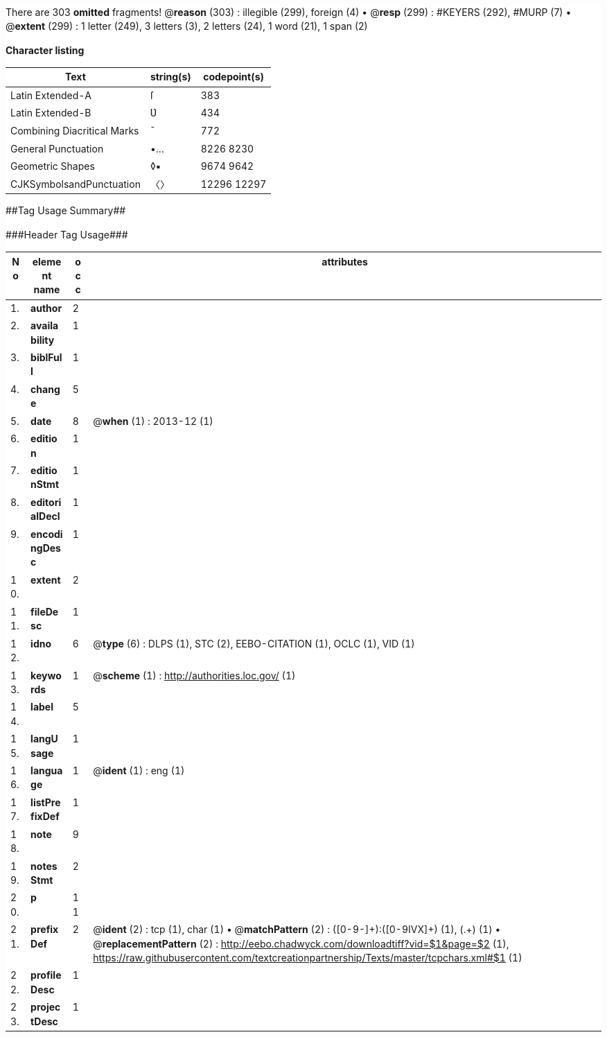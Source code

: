 There are 303 **omitted** fragments! 
 @__reason__ (303) : illegible (299), foreign (4)  •  @__resp__ (299) : #KEYERS (292), #MURP (7)  •  @__extent__ (299) : 1 letter (249), 3 letters (3), 2 letters (24), 1 word (21), 1 span (2)

**Character listing**


|Text|string(s)|codepoint(s)|
|---|---|---|
|Latin Extended-A|ſ|383|
|Latin Extended-B|Ʋ|434|
|Combining             Diacritical Marks|̄|772|
|General Punctuation|•…|8226 8230|
|Geometric Shapes|◊▪|9674 9642|
|CJKSymbolsandPunctuation|〈〉|12296 12297|

##Tag Usage Summary##

###Header Tag Usage###

|No|element name|occ|attributes|
|---|---|---|---|
|1.|__author__|2||
|2.|__availability__|1||
|3.|__biblFull__|1||
|4.|__change__|5||
|5.|__date__|8| @__when__ (1) : 2013-12 (1)|
|6.|__edition__|1||
|7.|__editionStmt__|1||
|8.|__editorialDecl__|1||
|9.|__encodingDesc__|1||
|10.|__extent__|2||
|11.|__fileDesc__|1||
|12.|__idno__|6| @__type__ (6) : DLPS (1), STC (2), EEBO-CITATION (1), OCLC (1), VID (1)|
|13.|__keywords__|1| @__scheme__ (1) : http://authorities.loc.gov/ (1)|
|14.|__label__|5||
|15.|__langUsage__|1||
|16.|__language__|1| @__ident__ (1) : eng (1)|
|17.|__listPrefixDef__|1||
|18.|__note__|9||
|19.|__notesStmt__|2||
|20.|__p__|11||
|21.|__prefixDef__|2| @__ident__ (2) : tcp (1), char (1)  •  @__matchPattern__ (2) : ([0-9\-]+):([0-9IVX]+) (1), (.+) (1)  •  @__replacementPattern__ (2) : http://eebo.chadwyck.com/downloadtiff?vid=$1&page=$2 (1), https://raw.githubusercontent.com/textcreationpartnership/Texts/master/tcpchars.xml#$1 (1)|
|22.|__profileDesc__|1||
|23.|__projectDesc__|1||
